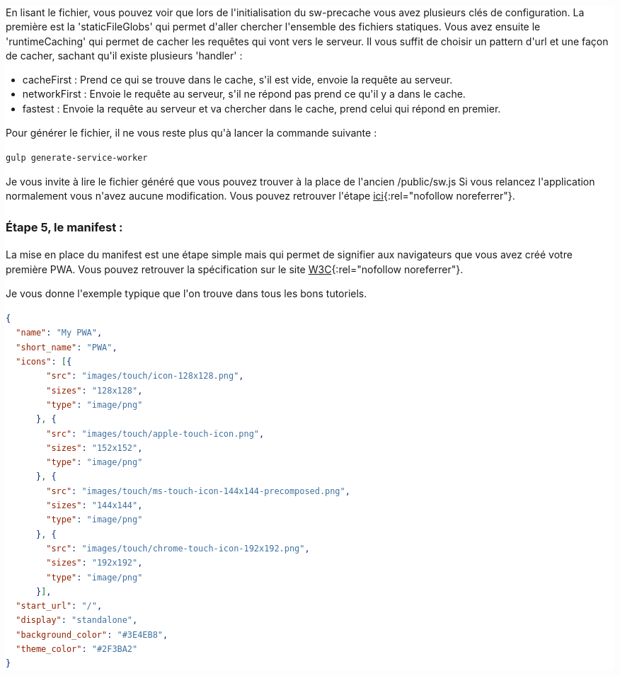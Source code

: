 En lisant le fichier, vous pouvez voir que lors de l'initialisation du sw-precache vous avez plusieurs clés de configuration. La première est la 'staticFileGlobs' qui permet d'aller chercher l'ensemble des fichiers statiques. Vous avez ensuite le 'runtimeCaching' qui permet de cacher les requêtes qui vont vers le serveur. Il vous suffit de choisir un pattern d'url et une façon de cacher, sachant qu'il existe plusieurs 'handler' :


- cacheFirst : Prend ce qui se trouve dans le cache, s'il est vide, envoie la requête au serveur.
- networkFirst : Envoie le requête au serveur, s'il ne répond pas prend ce qu'il y a dans le cache.
- fastest : Envoie la requête au serveur et va chercher dans le cache, prend celui qui répond en premier.

Pour générer le fichier, il ne vous reste plus qu'à lancer la commande suivante :

```sh
gulp generate-service-worker
```

Je vous invite à lire le fichier généré que vous pouvez trouver à la place de l'ancien /public/sw.js
Si vous relancez l'application normalement vous n'avez aucune modification.
Vous pouvez retrouver l'étape [ici](https://github.com/CaptainJojo/pwa/compare/step2-service-worker-offline...step3-sw-precache){:rel="nofollow noreferrer"}.

### Étape 5, le manifest :

La mise en place du manifest est une étape simple mais qui permet de signifier aux navigateurs que vous avez créé votre première PWA.  Vous pouvez retrouver la spécification sur le site [W3C](https://w3c.github.io/manifest/){:rel="nofollow noreferrer"}.

Je vous donne l'exemple typique que l'on trouve dans tous les bons tutoriels.

```json
{
  "name": "My PWA",
  "short_name": "PWA",
  "icons": [{
        "src": "images/touch/icon-128x128.png",
        "sizes": "128x128",
        "type": "image/png"
      }, {
        "src": "images/touch/apple-touch-icon.png",
        "sizes": "152x152",
        "type": "image/png"
      }, {
        "src": "images/touch/ms-touch-icon-144x144-precomposed.png",
        "sizes": "144x144",
        "type": "image/png"
      }, {
        "src": "images/touch/chrome-touch-icon-192x192.png",
        "sizes": "192x192",
        "type": "image/png"
      }],
  "start_url": "/",
  "display": "standalone",
  "background_color": "#3E4EB8",
  "theme_color": "#2F3BA2"
}
```
